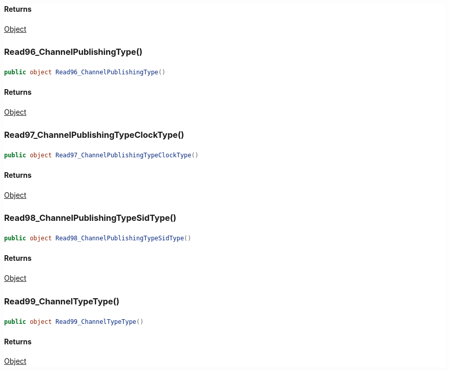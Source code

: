 #### Returns

[Object](https://docs.microsoft.com/en-us/dotnet/api/system.object)

### <a id="methods-read96_channelpublishingtype"/>**Read96_ChannelPublishingType()**

```csharp
public object Read96_ChannelPublishingType()
```

#### Returns

[Object](https://docs.microsoft.com/en-us/dotnet/api/system.object)

### <a id="methods-read97_channelpublishingtypeclocktype"/>**Read97_ChannelPublishingTypeClockType()**

```csharp
public object Read97_ChannelPublishingTypeClockType()
```

#### Returns

[Object](https://docs.microsoft.com/en-us/dotnet/api/system.object)

### <a id="methods-read98_channelpublishingtypesidtype"/>**Read98_ChannelPublishingTypeSidType()**

```csharp
public object Read98_ChannelPublishingTypeSidType()
```

#### Returns

[Object](https://docs.microsoft.com/en-us/dotnet/api/system.object)

### <a id="methods-read99_channeltypetype"/>**Read99_ChannelTypeType()**

```csharp
public object Read99_ChannelTypeType()
```

#### Returns

[Object](https://docs.microsoft.com/en-us/dotnet/api/system.object)
